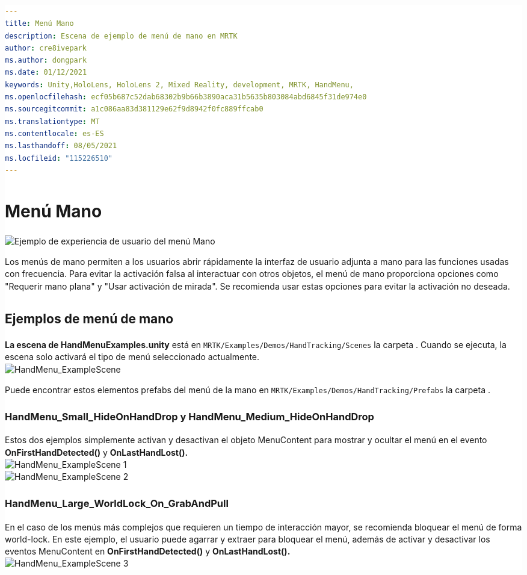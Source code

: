 ```yaml
---
title: Menú Mano
description: Escena de ejemplo de menú de mano en MRTK
author: cre8ivepark
ms.author: dongpark
ms.date: 01/12/2021
keywords: Unity,HoloLens, HoloLens 2, Mixed Reality, development, MRTK, HandMenu,
ms.openlocfilehash: ecf05b687c52dab68302b9b66b3890aca31b5635b803084abd6845f31de974e0
ms.sourcegitcommit: a1c086aa83d381129e62f9d8942f0fc889ffcab0
ms.translationtype: MT
ms.contentlocale: es-ES
ms.lasthandoff: 08/05/2021
ms.locfileid: "115226510"
---
```

# <a name="hand-menu"></a>Menú Mano

![Ejemplo de experiencia de usuario del menú Mano](../images/solver/MRTK_UX_HandMenu.png)

Los menús de mano permiten a los usuarios abrir rápidamente la interfaz de usuario adjunta a mano para las funciones usadas con frecuencia. Para evitar la activación falsa al interactuar con otros objetos, el menú de mano proporciona opciones como "Requerir mano plana" y "Usar activación de mirada". Se recomienda usar estas opciones para evitar la activación no deseada.

## <a name="hand-menu-examples"></a>Ejemplos de menú de mano

**La escena de HandMenuExamples.unity** está en ``MRTK/Examples/Demos/HandTracking/Scenes`` la carpeta . Cuando se ejecuta, la escena solo activará el tipo de menú seleccionado actualmente.
<br/><img src="../images/hand-menu/MRTK_HandMenu_ExampleScene.png" width="600px" alt="HandMenu_ExampleScene">

Puede encontrar estos elementos prefabs del menú de la mano en ``MRTK/Examples/Demos/HandTracking/Prefabs`` la carpeta .

### <a name="handmenu_small_hideonhanddrop-and-handmenu_medium_hideonhanddrop"></a>HandMenu_Small_HideOnHandDrop y HandMenu_Medium_HideOnHandDrop

Estos dos ejemplos simplemente activan y desactivan el objeto MenuContent para mostrar y ocultar el menú en el evento **OnFirstHandDetected()** y **OnLastHandLost().**
<br/><img src="../images/hand-menu/MRTK_HandMenu_Example1.png" width="600" alt="HandMenu_ExampleScene 1">
<br/><img src="../images/hand-menu/MRTK_HandMenu_Example2.png" width="600" alt="HandMenu_ExampleScene 2">

### <a name="handmenu_large_worldlock_on_grabandpull"></a>HandMenu_Large_WorldLock_On_GrabAndPull

En el caso de los menús más complejos que requieren un tiempo de interacción mayor, se recomienda bloquear el menú de forma world-lock. En este ejemplo, el usuario puede agarrar y extraer para bloquear el menú, además de activar y desactivar los eventos MenuContent en **OnFirstHandDetected()** y **OnLastHandLost().**
<br/><img src="../images/hand-menu/MRTK_HandMenu_Example3.png" width="600" alt="HandMenu_ExampleScene 3">
